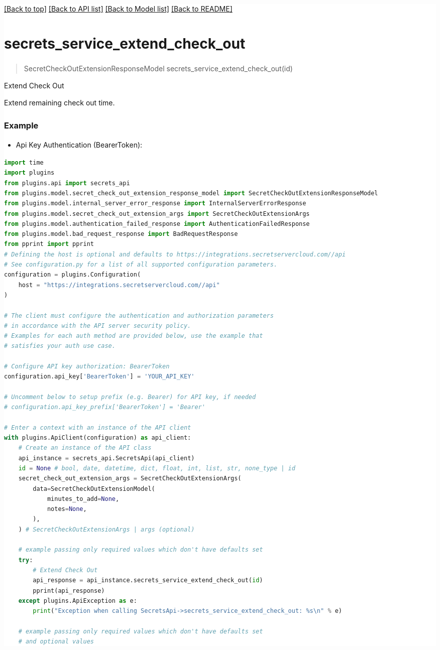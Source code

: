 [[Back to top]](#) [[Back to API list]](../README.md#documentation-for-api-endpoints) [[Back to Model list]](../README.md#documentation-for-models) [[Back to README]](../README.md)

# **secrets_service_extend_check_out**
> SecretCheckOutExtensionResponseModel secrets_service_extend_check_out(id)

Extend Check Out

Extend remaining check out time.

### Example

* Api Key Authentication (BearerToken):

```python
import time
import plugins
from plugins.api import secrets_api
from plugins.model.secret_check_out_extension_response_model import SecretCheckOutExtensionResponseModel
from plugins.model.internal_server_error_response import InternalServerErrorResponse
from plugins.model.secret_check_out_extension_args import SecretCheckOutExtensionArgs
from plugins.model.authentication_failed_response import AuthenticationFailedResponse
from plugins.model.bad_request_response import BadRequestResponse
from pprint import pprint
# Defining the host is optional and defaults to https://integrations.secretservercloud.com//api
# See configuration.py for a list of all supported configuration parameters.
configuration = plugins.Configuration(
    host = "https://integrations.secretservercloud.com//api"
)

# The client must configure the authentication and authorization parameters
# in accordance with the API server security policy.
# Examples for each auth method are provided below, use the example that
# satisfies your auth use case.

# Configure API key authorization: BearerToken
configuration.api_key['BearerToken'] = 'YOUR_API_KEY'

# Uncomment below to setup prefix (e.g. Bearer) for API key, if needed
# configuration.api_key_prefix['BearerToken'] = 'Bearer'

# Enter a context with an instance of the API client
with plugins.ApiClient(configuration) as api_client:
    # Create an instance of the API class
    api_instance = secrets_api.SecretsApi(api_client)
    id = None # bool, date, datetime, dict, float, int, list, str, none_type | id
    secret_check_out_extension_args = SecretCheckOutExtensionArgs(
        data=SecretCheckOutExtensionModel(
            minutes_to_add=None,
            notes=None,
        ),
    ) # SecretCheckOutExtensionArgs | args (optional)

    # example passing only required values which don't have defaults set
    try:
        # Extend Check Out
        api_response = api_instance.secrets_service_extend_check_out(id)
        pprint(api_response)
    except plugins.ApiException as e:
        print("Exception when calling SecretsApi->secrets_service_extend_check_out: %s\n" % e)

    # example passing only required values which don't have defaults set
    # and optional values
```